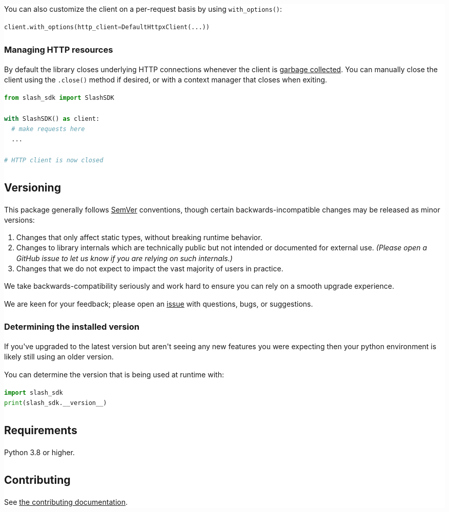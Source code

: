 You can also customize the client on a per-request basis by using `with_options()`:

```python
client.with_options(http_client=DefaultHttpxClient(...))
```

### Managing HTTP resources

By default the library closes underlying HTTP connections whenever the client is [garbage collected](https://docs.python.org/3/reference/datamodel.html#object.__del__). You can manually close the client using the `.close()` method if desired, or with a context manager that closes when exiting.

```py
from slash_sdk import SlashSDK

with SlashSDK() as client:
  # make requests here
  ...

# HTTP client is now closed
```

## Versioning

This package generally follows [SemVer](https://semver.org/spec/v2.0.0.html) conventions, though certain backwards-incompatible changes may be released as minor versions:

1. Changes that only affect static types, without breaking runtime behavior.
2. Changes to library internals which are technically public but not intended or documented for external use. _(Please open a GitHub issue to let us know if you are relying on such internals.)_
3. Changes that we do not expect to impact the vast majority of users in practice.

We take backwards-compatibility seriously and work hard to ensure you can rely on a smooth upgrade experience.

We are keen for your feedback; please open an [issue](https://www.github.com/stainless-sdks/slash-sdk-python/issues) with questions, bugs, or suggestions.

### Determining the installed version

If you've upgraded to the latest version but aren't seeing any new features you were expecting then your python environment is likely still using an older version.

You can determine the version that is being used at runtime with:

```py
import slash_sdk
print(slash_sdk.__version__)
```

## Requirements

Python 3.8 or higher.

## Contributing

See [the contributing documentation](./CONTRIBUTING.md).
